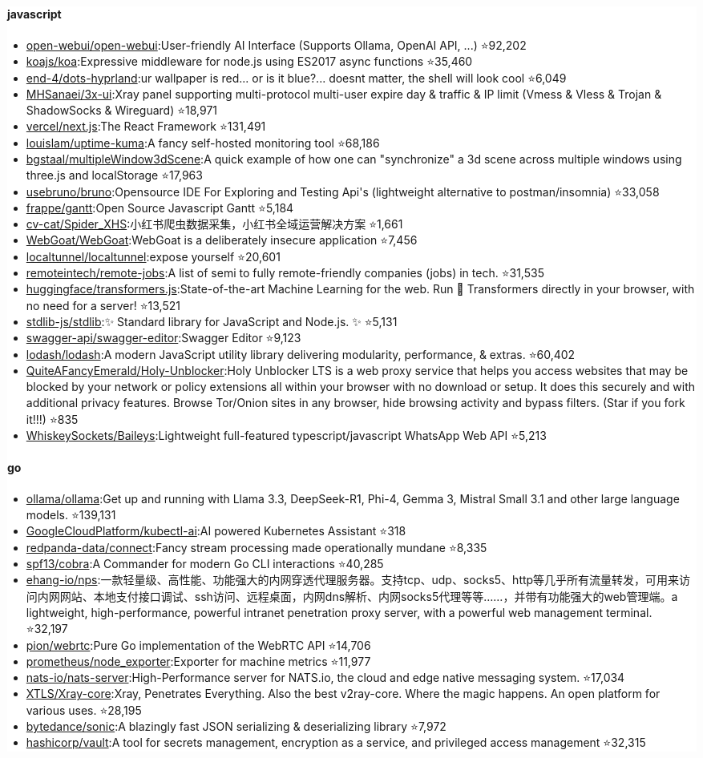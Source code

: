 #### javascript
* [open-webui/open-webui](https://github.com/open-webui/open-webui):User-friendly AI Interface (Supports Ollama, OpenAI API, ...) ⭐92,202
* [koajs/koa](https://github.com/koajs/koa):Expressive middleware for node.js using ES2017 async functions ⭐35,460
* [end-4/dots-hyprland](https://github.com/end-4/dots-hyprland):ur wallpaper is red... or is it blue?... doesnt matter, the shell will look cool ⭐6,049
* [MHSanaei/3x-ui](https://github.com/MHSanaei/3x-ui):Xray panel supporting multi-protocol multi-user expire day & traffic & IP limit (Vmess & Vless & Trojan & ShadowSocks & Wireguard) ⭐18,971
* [vercel/next.js](https://github.com/vercel/next.js):The React Framework ⭐131,491
* [louislam/uptime-kuma](https://github.com/louislam/uptime-kuma):A fancy self-hosted monitoring tool ⭐68,186
* [bgstaal/multipleWindow3dScene](https://github.com/bgstaal/multipleWindow3dScene):A quick example of how one can "synchronize" a 3d scene across multiple windows using three.js and localStorage ⭐17,963
* [usebruno/bruno](https://github.com/usebruno/bruno):Opensource IDE For Exploring and Testing Api's (lightweight alternative to postman/insomnia) ⭐33,058
* [frappe/gantt](https://github.com/frappe/gantt):Open Source Javascript Gantt ⭐5,184
* [cv-cat/Spider_XHS](https://github.com/cv-cat/Spider_XHS):小红书爬虫数据采集，小红书全域运营解决方案 ⭐1,661
* [WebGoat/WebGoat](https://github.com/WebGoat/WebGoat):WebGoat is a deliberately insecure application ⭐7,456
* [localtunnel/localtunnel](https://github.com/localtunnel/localtunnel):expose yourself ⭐20,601
* [remoteintech/remote-jobs](https://github.com/remoteintech/remote-jobs):A list of semi to fully remote-friendly companies (jobs) in tech. ⭐31,535
* [huggingface/transformers.js](https://github.com/huggingface/transformers.js):State-of-the-art Machine Learning for the web. Run 🤗 Transformers directly in your browser, with no need for a server! ⭐13,521
* [stdlib-js/stdlib](https://github.com/stdlib-js/stdlib):✨ Standard library for JavaScript and Node.js. ✨ ⭐5,131
* [swagger-api/swagger-editor](https://github.com/swagger-api/swagger-editor):Swagger Editor ⭐9,123
* [lodash/lodash](https://github.com/lodash/lodash):A modern JavaScript utility library delivering modularity, performance, & extras. ⭐60,402
* [QuiteAFancyEmerald/Holy-Unblocker](https://github.com/QuiteAFancyEmerald/Holy-Unblocker):Holy Unblocker LTS is a web proxy service that helps you access websites that may be blocked by your network or policy extensions all within your browser with no download or setup. It does this securely and with additional privacy features. Browse Tor/Onion sites in any browser, hide browsing activity and bypass filters. (Star if you fork it!!!) ⭐835
* [WhiskeySockets/Baileys](https://github.com/WhiskeySockets/Baileys):Lightweight full-featured typescript/javascript WhatsApp Web API ⭐5,213

#### go
* [ollama/ollama](https://github.com/ollama/ollama):Get up and running with Llama 3.3, DeepSeek-R1, Phi-4, Gemma 3, Mistral Small 3.1 and other large language models. ⭐139,131
* [GoogleCloudPlatform/kubectl-ai](https://github.com/GoogleCloudPlatform/kubectl-ai):AI powered Kubernetes Assistant ⭐318
* [redpanda-data/connect](https://github.com/redpanda-data/connect):Fancy stream processing made operationally mundane ⭐8,335
* [spf13/cobra](https://github.com/spf13/cobra):A Commander for modern Go CLI interactions ⭐40,285
* [ehang-io/nps](https://github.com/ehang-io/nps):一款轻量级、高性能、功能强大的内网穿透代理服务器。支持tcp、udp、socks5、http等几乎所有流量转发，可用来访问内网网站、本地支付接口调试、ssh访问、远程桌面，内网dns解析、内网socks5代理等等……，并带有功能强大的web管理端。a lightweight, high-performance, powerful intranet penetration proxy server, with a powerful web management terminal. ⭐32,197
* [pion/webrtc](https://github.com/pion/webrtc):Pure Go implementation of the WebRTC API ⭐14,706
* [prometheus/node_exporter](https://github.com/prometheus/node_exporter):Exporter for machine metrics ⭐11,977
* [nats-io/nats-server](https://github.com/nats-io/nats-server):High-Performance server for NATS.io, the cloud and edge native messaging system. ⭐17,034
* [XTLS/Xray-core](https://github.com/XTLS/Xray-core):Xray, Penetrates Everything. Also the best v2ray-core. Where the magic happens. An open platform for various uses. ⭐28,195
* [bytedance/sonic](https://github.com/bytedance/sonic):A blazingly fast JSON serializing & deserializing library ⭐7,972
* [hashicorp/vault](https://github.com/hashicorp/vault):A tool for secrets management, encryption as a service, and privileged access management ⭐32,315